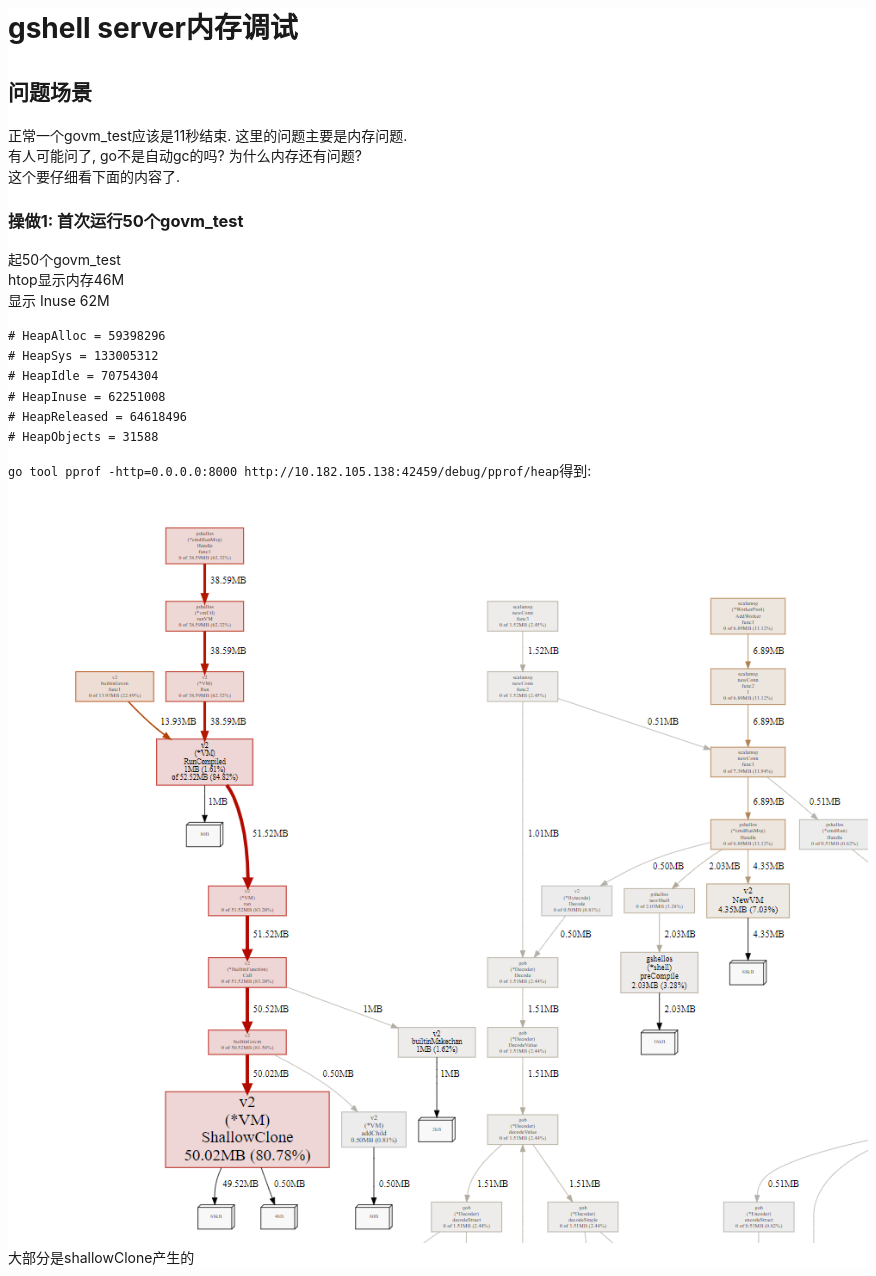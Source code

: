 # gshell server内存调试
## 问题场景
正常一个govm_test应该是11秒结束. 这里的问题主要是内存问题.  
有人可能问了, go不是自动gc的吗? 为什么内存还有问题?  
这个要仔细看下面的内容了.

### 操做1: 首次运行50个govm_test
起50个govm_test  
htop显示内存46M  
显示 Inuse 62M  
```
# HeapAlloc = 59398296
# HeapSys = 133005312
# HeapIdle = 70754304
# HeapInuse = 62251008
# HeapReleased = 64618496
# HeapObjects = 31588
```

`go tool pprof -http=0.0.0.0:8000 http://10.182.105.138:42459/debug/pprof/heap`得到:  
![](img/golang_调试记录_20220913223735.png)  
大部分是shallowClone产生的  